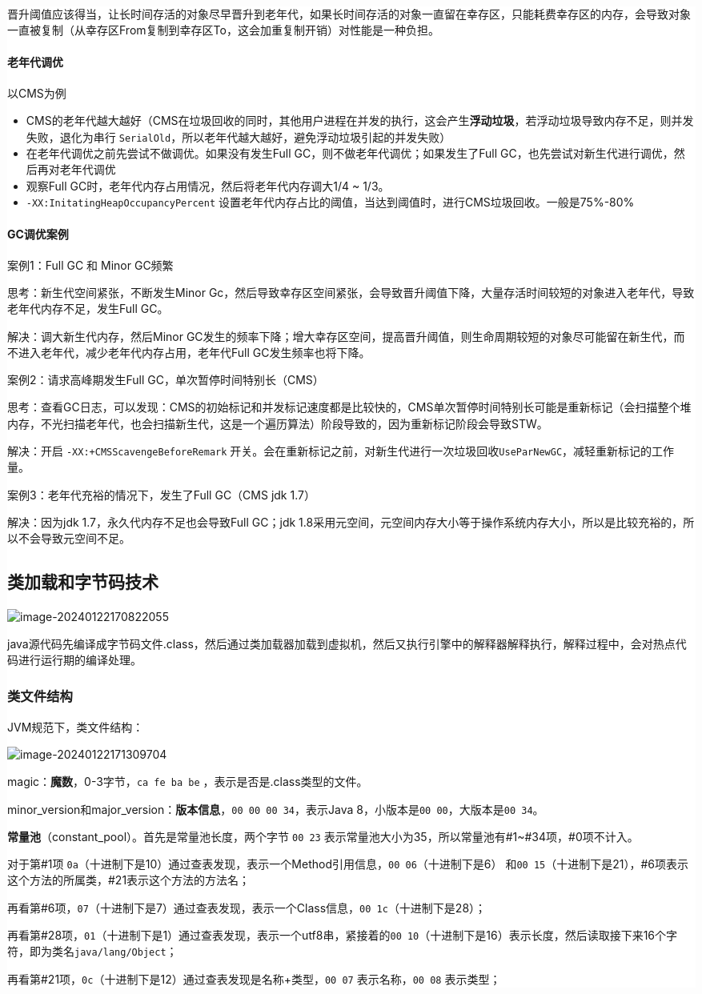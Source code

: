 晋升阈值应该得当，让长时间存活的对象尽早晋升到老年代，如果长时间存活的对象一直留在幸存区，只能耗费幸存区的内存，会导致对象一直被复制（从幸存区From复制到幸存区To，这会加重复制开销）对性能是一种负担。

#### 老年代调优

以CMS为例

- CMS的老年代越大越好（CMS在垃圾回收的同时，其他用户进程在并发的执行，这会产生**浮动垃圾**，若浮动垃圾导致内存不足，则并发失败，退化为串行 `SerialOld`，所以老年代越大越好，避免浮动垃圾引起的并发失败）
- 在老年代调优之前先尝试不做调优。如果没有发生Full GC，则不做老年代调优；如果发生了Full GC，也先尝试对新生代进行调优，然后再对老年代调优
- 观察Full GC时，老年代内存占用情况，然后将老年代内存调大1/4 ~ 1/3。
- `-XX:InitatingHeapOccupancyPercent` 设置老年代内存占比的阈值，当达到阈值时，进行CMS垃圾回收。一般是75%-80%

#### GC调优案例

案例1：Full GC 和 Minor GC频繁

思考：新生代空间紧张，不断发生Minor Gc，然后导致幸存区空间紧张，会导致晋升阈值下降，大量存活时间较短的对象进入老年代，导致老年代内存不足，发生Full GC。

解决：调大新生代内存，然后Minor GC发生的频率下降；增大幸存区空间，提高晋升阈值，则生命周期较短的对象尽可能留在新生代，而不进入老年代，减少老年代内存占用，老年代Full GC发生频率也将下降。

案例2：请求高峰期发生Full GC，单次暂停时间特别长（CMS）

思考：查看GC日志，可以发现：CMS的初始标记和并发标记速度都是比较快的，CMS单次暂停时间特别长可能是重新标记（会扫描整个堆内存，不光扫描老年代，也会扫描新生代，这是一个遍历算法）阶段导致的，因为重新标记阶段会导致STW。

解决：开启 `-XX:+CMSScavengeBeforeRemark` 开关。会在重新标记之前，对新生代进行一次垃圾回收`UseParNewGC`，减轻重新标记的工作量。

案例3：老年代充裕的情况下，发生了Full GC（CMS jdk 1.7）

解决：因为jdk 1.7，永久代内存不足也会导致Full GC；jdk 1.8采用元空间，元空间内存大小等于操作系统内存大小，所以是比较充裕的，所以不会导致元空间不足。

## 类加载和字节码技术

![image-20240122170822055](C:\Users\29465\AppData\Roaming\Typora\typora-user-images\image-20240122170822055.png)

java源代码先编译成字节码文件.class，然后通过类加载器加载到虚拟机，然后又执行引擎中的解释器解释执行，解释过程中，会对热点代码进行运行期的编译处理。

### 类文件结构

JVM规范下，类文件结构：

![image-20240122171309704](C:\Users\29465\AppData\Roaming\Typora\typora-user-images\image-20240122171309704.png)

magic：**魔数**，0-3字节，`ca fe ba be` ，表示是否是.class类型的文件。

minor_version和major_version：**版本信息**，`00 00 00 34`，表示Java 8，小版本是`00 00`，大版本是`00 34`。

**常量池**（constant_pool）。首先是常量池长度，两个字节 `00 23` 表示常量池大小为35，所以常量池有#1~#34项，#0项不计入。

对于第#1项 `0a`（十进制下是10）通过查表发现，表示一个Method引用信息，`00 06`（十进制下是6） 和`00 15`（十进制下是21），#6项表示这个方法的所属类，#21表示这个方法的方法名；

再看第#6项，`07`（十进制下是7）通过查表发现，表示一个Class信息，`00 1c`（十进制下是28）；

再看第#28项，`01`（十进制下是1）通过查表发现，表示一个utf8串，紧接着的`00 10`（十进制下是16）表示长度，然后读取接下来16个字符，即为类名`java/lang/Object`；

再看第#21项，`0c`（十进制下是12）通过查表发现是名称+类型，`00 07` 表示名称，`00 08` 表示类型；
